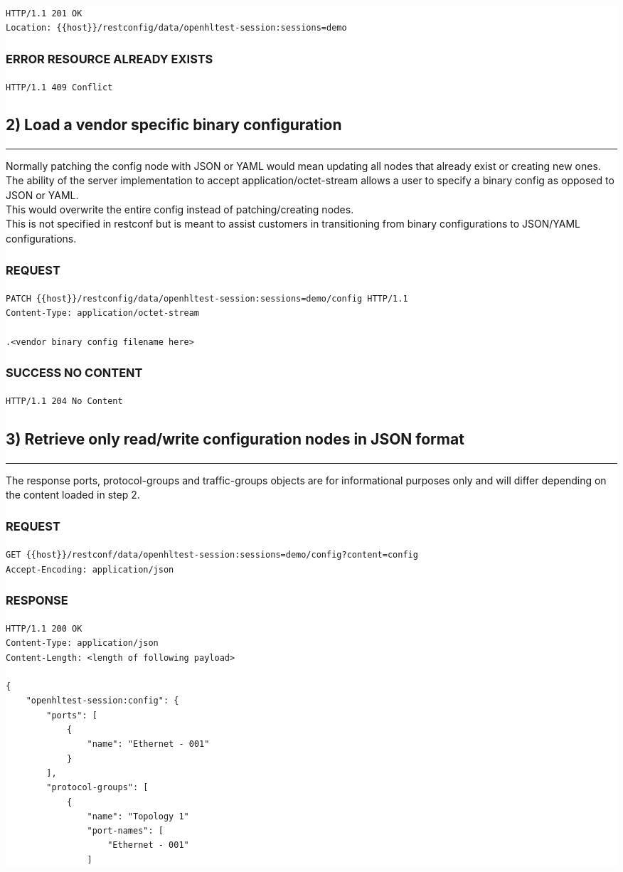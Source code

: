```
HTTP/1.1 201 OK
Location: {{host}}/restconfig/data/openhltest-session:sessions=demo
```
### ERROR RESOURCE ALREADY EXISTS
```
HTTP/1.1 409 Conflict
```


## 2) Load a vendor specific binary configuration
---
Normally patching the config node with JSON or YAML would mean updating all nodes that already exist or creating new ones.  
The ability of the server implementation to accept application/octet-stream allows a user to specify a binary config as opposed to JSON or YAML.  
This would overwrite the entire config instead of patching/creating nodes.  
This is not specified in restconf but is meant to assist customers in transitioning from binary configurations to JSON/YAML configurations.  
### REQUEST
```
PATCH {{host}}/restconfig/data/openhltest-session:sessions=demo/config HTTP/1.1
Content-Type: application/octet-stream

.<vendor binary config filename here>
```
### SUCCESS NO CONTENT
```
HTTP/1.1 204 No Content
```


## 3) Retrieve only read/write configuration nodes in JSON format
---
The response ports, protocol-groups and traffic-groups objects are for informational purposes only and will differ depending on the content loaded in step 2.
### REQUEST
```
GET {{host}}/restconf/data/openhltest-session:sessions=demo/config?content=config
Accept-Encoding: application/json
```
### RESPONSE
```
HTTP/1.1 200 OK
Content-Type: application/json
Content-Length: <length of following payload>

{
	"openhltest-session:config": {
		"ports": [
			{
				"name": "Ethernet - 001"
			}
		],
		"protocol-groups": [
			{
				"name": "Topology 1"
				"port-names": [
					"Ethernet - 001"
				]
```